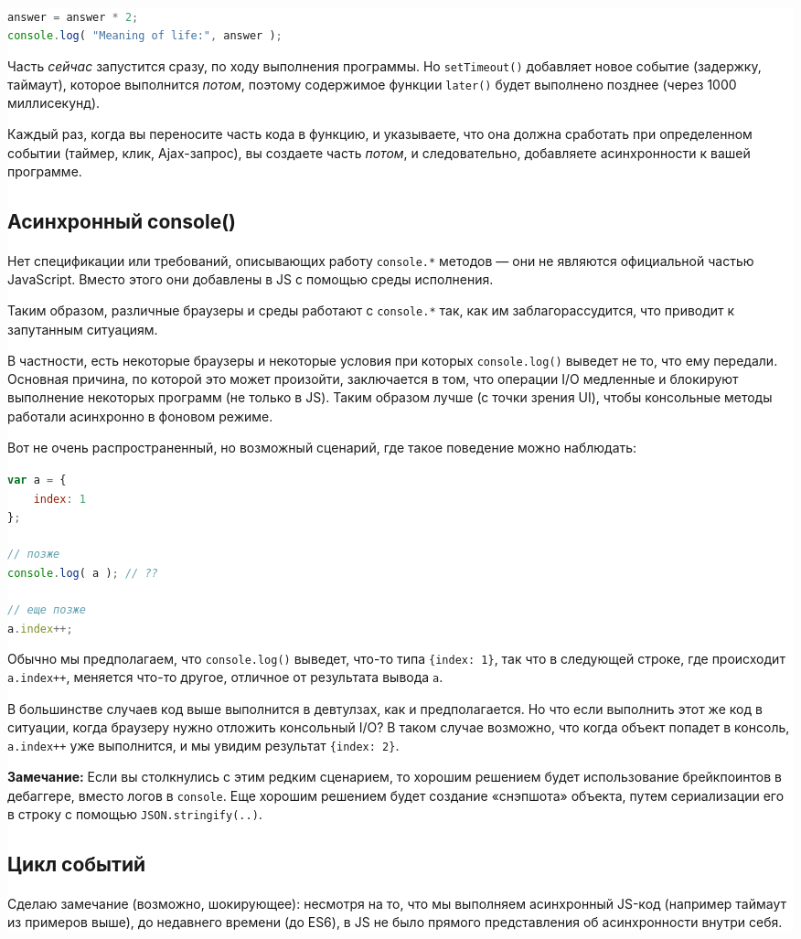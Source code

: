 ``` javascript
answer = answer * 2;
console.log( "Meaning of life:", answer );
```

Часть *сейчас* запустится сразу, по ходу выполнения программы. Но `setTimeout()` добавляет новое событие (задержку, таймаут), которое выполнится *потом*, поэтому содержимое функции `later()` будет выполнено позднее (через 1000 миллисекунд).

Каждый раз, когда вы переносите часть кода в функцию, и указываете, что она должна сработать при определенном событии (таймер, клик, Ajax-запрос), вы создаете часть *потом*, и следовательно, добавляете асинхронности к вашей программе.

## Асинхронный console()

Нет спецификации или требований, описывающих работу `console.*` методов — они не являются официальной частью JavaScript. Вместо этого они добавлены в JS с помощью среды исполнения.

Таким образом, различные браузеры и среды работают с `console.*` так, как им заблагорассудится, что приводит к запутанным ситуациям.

В частности, есть некоторые браузеры и некоторые условия при которых `console.log()` выведет не то, что ему передали. Основная причина, по которой это может произойти, заключается в том, что операции I/O медленные и блокируют выполнение некоторых программ (не только в JS). Таким образом лучше (с точки зрения UI), чтобы консольные методы работали асинхронно в фоновом режиме.

Вот не очень распространенный, но возможный сценарий, где такое поведение можно наблюдать:

```javascript
var a = {
	index: 1
};

// позже
console.log( a ); // ??

// еще позже
a.index++;
```

Обычно мы предполагаем, что `console.log()` выведет, что-то типа `{index: 1}`, так что в следующей строке, где происходит `a.index++`, меняется что-то другое, отличное от результата вывода `a`.


В большинстве случаев код выше выполнится в девтулзах, как и предполагается. Но что если выполнить этот же код в ситуации, когда браузеру нужно отложить консольный I/O? В таком случае возможно, что когда объект попадет в консоль, `a.index++` уже выполнится, и мы увидим результат `{index: 2}`.

**Замечание:** Если вы столкнулись с этим редким сценарием, то хорошим решением будет использование брейкпоинтов в дебаггере, вместо логов в `console`. Еще хорошим решением будет создание «снэпшота» объекта, путем сериализации его в строку с помощью `JSON.stringify(..)`.

## Цикл событий

Сделаю замечание (возможно, шокирующее): несмотря на то, что мы выполняем асинхронный JS-код (например таймаут из примеров выше), до недавнего времени (до ES6), в JS не было прямого представления об асинхронности внутри себя.
